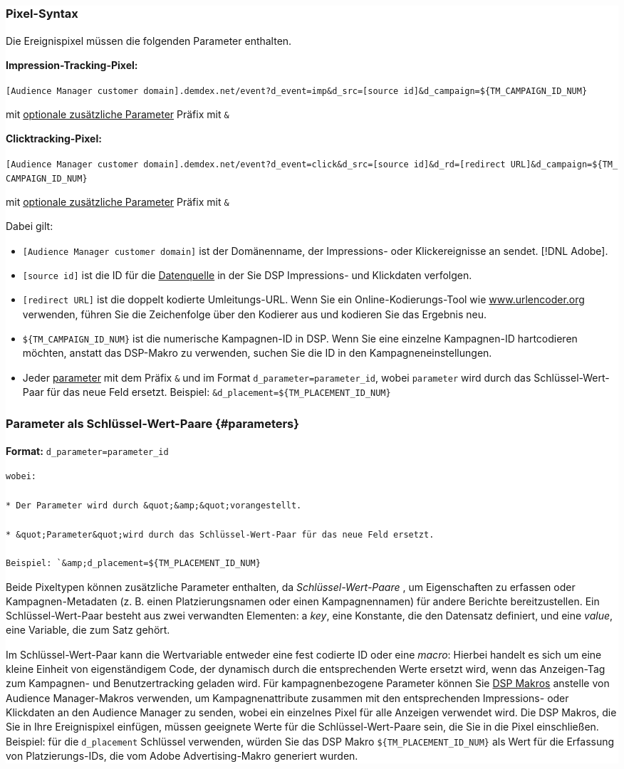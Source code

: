 ### Pixel-Syntax

Die Ereignispixel müssen die folgenden Parameter enthalten.

**Impression-Tracking-Pixel:**

`[Audience Manager customer domain].demdex.net/event?d_event=imp&d_src=[source id]&d_campaign=${TM_CAMPAIGN_ID_NUM}`

mit [optionale zusätzliche Parameter](#parameters) Präfix mit `&`

**Clicktracking-Pixel:**

`[Audience Manager customer domain].demdex.net/event?d_event=click&d_src=[source id]&d_rd=[redirect URL]&d_campaign=${TM_CAMPAIGN_ID_NUM}`

mit [optionale zusätzliche Parameter](#parameters) Präfix mit `&`

Dabei gilt:

* `[Audience Manager customer domain]` ist der Domänenname, der Impressions- oder Klickereignisse an sendet. [!DNL Adobe].

* `[source id]` ist die ID für die [Datenquelle](#set-up-data-source) in der Sie DSP Impressions- und Klickdaten verfolgen.

* `[redirect URL]` ist die doppelt kodierte Umleitungs-URL. Wenn Sie ein Online-Kodierungs-Tool wie www.urlencoder.org verwenden, führen Sie die Zeichenfolge über den Kodierer aus und kodieren Sie das Ergebnis neu.

* `${TM_CAMPAIGN_ID_NUM}` ist die numerische Kampagnen-ID in DSP. Wenn Sie eine einzelne Kampagnen-ID hartcodieren möchten, anstatt das DSP-Makro zu verwenden, suchen Sie die ID in den Kampagneneinstellungen.

* Jeder [parameter](#key-value-pairs) mit dem Präfix `&` und im Format `d_parameter=parameter_id`, wobei `parameter` wird durch das Schlüssel-Wert-Paar für das neue Feld ersetzt. Beispiel: `&d_placement=${TM_PLACEMENT_ID_NUM}`

### Parameter als Schlüssel-Wert-Paare {#parameters}

**Format:**  `d_parameter=parameter_id`

    wobei:
    
    * Der Parameter wird durch &quot;&amp;&quot;vorangestellt.
    
    * &quot;Parameter&quot;wird durch das Schlüssel-Wert-Paar für das neue Feld ersetzt.
    
    Beispiel: `&amp;d_placement=${TM_PLACEMENT_ID_NUM}

Beide Pixeltypen können zusätzliche Parameter enthalten, da *Schlüssel-Wert-Paare* , um Eigenschaften zu erfassen oder Kampagnen-Metadaten (z. B. einen Platzierungsnamen oder einen Kampagnennamen) für andere Berichte bereitzustellen. Ein Schlüssel-Wert-Paar besteht aus zwei verwandten Elementen: a *key*, eine Konstante, die den Datensatz definiert, und eine *value*, eine Variable, die zum Satz gehört.

Im Schlüssel-Wert-Paar kann die Wertvariable entweder eine fest codierte ID oder eine *macro*: Hierbei handelt es sich um eine kleine Einheit von eigenständigem Code, der dynamisch durch die entsprechenden Werte ersetzt wird, wenn das Anzeigen-Tag zum Kampagnen- und Benutzertracking geladen wird. Für kampagnenbezogene Parameter können Sie [DSP Makros](/help/dsp/campaign-management/macros.md) anstelle von Audience Manager-Makros verwenden, um Kampagnenattribute zusammen mit den entsprechenden Impressions- oder Klickdaten an den Audience Manager zu senden, wobei ein einzelnes Pixel für alle Anzeigen verwendet wird. Die DSP Makros, die Sie in Ihre Ereignispixel einfügen, müssen geeignete Werte für die Schlüssel-Wert-Paare sein, die Sie in die Pixel einschließen. Beispiel: für die `d_placement` Schlüssel verwenden, würden Sie das DSP Makro `${TM_PLACEMENT_ID_NUM}` als Wert für die Erfassung von Platzierungs-IDs, die vom Adobe Advertising-Makro generiert wurden.
